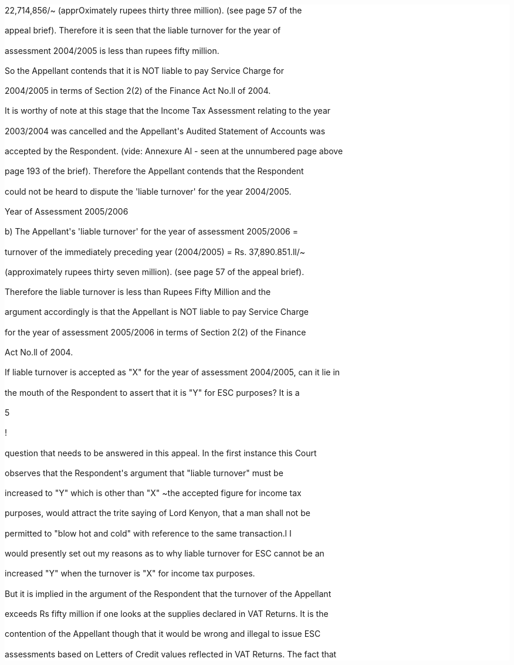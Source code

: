 22,714,856/~ (apprOximately rupees thirty three million). (see page 57 of the

appeal brief). Therefore it is seen that the liable turnover for the year of

assessment 2004/2005 is less than rupees fifty million.

So the Appellant contends that it is NOT liable to pay Service Charge for

2004/2005 in terms of Section 2(2) of the Finance Act No.ll of 2004.

It is worthy of note at this stage that the Income Tax Assessment relating to the year

2003/2004 was cancelled and the Appellant's Audited Statement of Accounts was

accepted by the Respondent. (vide: Annexure Al - seen at the unnumbered page above

page 193 of the brief). Therefore the Appellant contends that the Respondent

could not be heard to dispute the 'liable turnover' for the year 2004/2005.

Year of Assessment 2005/2006

b) The Appellant's 'liable turnover' for the year of assessment 2005/2006 =

turnover of the immediately preceding year (2004/2005) = Rs. 37,890.851.ll/~

(approximately rupees thirty seven million). (see page 57 of the appeal brief).

Therefore the liable turnover is less than Rupees Fifty Million and the

argument accordingly is that the Appellant is NOT liable to pay Service Charge

for the year of assessment 2005/2006 in terms of Section 2(2) of the Finance

Act No.ll of 2004.

If liable turnover is accepted as "X" for the year of assessment 2004/2005, can it lie in

the mouth of the Respondent to assert that it is "Y" for ESC purposes? It is a

5

!

question that needs to be answered in this appeal. In the first instance this Court

observes that the Respondent's argument that "liable turnover" must be

increased to "Y" which is other than "X" ~the accepted figure for income tax

purposes, would attract the trite saying of Lord Kenyon, that a man shall not be

permitted to "blow hot and cold" with reference to the same transaction.l I

would presently set out my reasons as to why liable turnover for ESC cannot be an

increased "Y" when the turnover is "X" for income tax purposes.

But it is implied in the argument of the Respondent that the turnover of the Appellant

exceeds Rs fifty million if one looks at the supplies declared in VAT Returns. It is the

contention of the Appellant though that it would be wrong and illegal to issue ESC

assessments based on Letters of Credit values reflected in VAT Returns. The fact that
